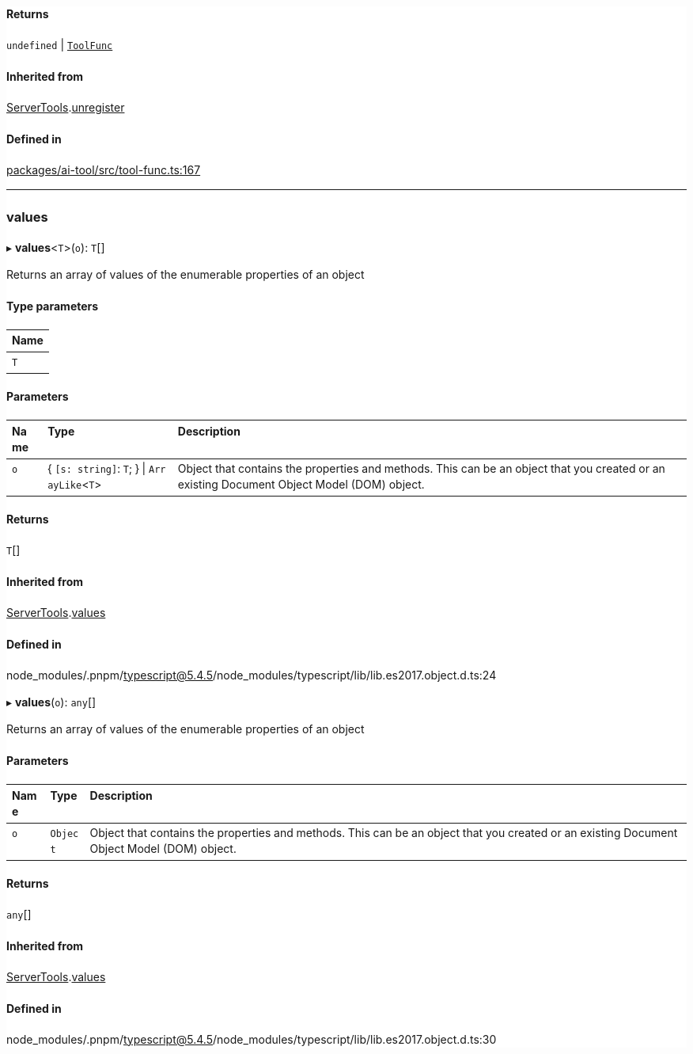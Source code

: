 #### Returns

`undefined` \| [`ToolFunc`](ToolFunc.md)

#### Inherited from

[ServerTools](ServerTools.md).[unregister](ServerTools.md#unregister-1)

#### Defined in

[packages/ai-tool/src/tool-func.ts:167](https://github.com/isdk/ai-tool.js/blob/f6e1fb7a94cb6e37d6b6a73878d1bd61b26150ea/src/tool-func.ts#L167)

___

### values

▸ **values**\<`T`\>(`o`): `T`[]

Returns an array of values of the enumerable properties of an object

#### Type parameters

| Name |
| :------ |
| `T` |

#### Parameters

| Name | Type | Description |
| :------ | :------ | :------ |
| `o` | \{ `[s: string]`: `T`;  } \| `ArrayLike`\<`T`\> | Object that contains the properties and methods. This can be an object that you created or an existing Document Object Model (DOM) object. |

#### Returns

`T`[]

#### Inherited from

[ServerTools](ServerTools.md).[values](ServerTools.md#values)

#### Defined in

node_modules/.pnpm/typescript@5.4.5/node_modules/typescript/lib/lib.es2017.object.d.ts:24

▸ **values**(`o`): `any`[]

Returns an array of values of the enumerable properties of an object

#### Parameters

| Name | Type | Description |
| :------ | :------ | :------ |
| `o` | `Object` | Object that contains the properties and methods. This can be an object that you created or an existing Document Object Model (DOM) object. |

#### Returns

`any`[]

#### Inherited from

[ServerTools](ServerTools.md).[values](ServerTools.md#values)

#### Defined in

node_modules/.pnpm/typescript@5.4.5/node_modules/typescript/lib/lib.es2017.object.d.ts:30
